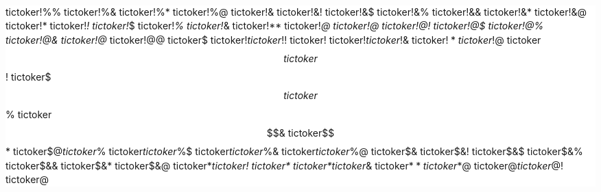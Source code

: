 tictoker!%%
tictoker!%&
tictoker!%*
tictoker!%@
tictoker!&
tictoker!&!
tictoker!&$
tictoker!&%
tictoker!&&
tictoker!&*
tictoker!&@
tictoker!*
tictoker!*!
tictoker!*$
tictoker!*%
tictoker!*&
tictoker!**
tictoker!*@
tictoker!@
tictoker!@!
tictoker!@$
tictoker!@%
tictoker!@&
tictoker!@*
tictoker!@@
tictoker$
tictoker$!
tictoker$!!
tictoker$!$
tictoker$!%
tictoker$!&
tictoker$!*
tictoker$!@
tictoker$$
tictoker$$!
tictoker$$$
tictoker$$%
tictoker$$&
tictoker$$*
tictoker$$@
tictoker$%
tictoker$%!
tictoker$%$
tictoker$%%
tictoker$%&
tictoker$%*
tictoker$%@
tictoker$&
tictoker$&!
tictoker$&$
tictoker$&%
tictoker$&&
tictoker$&*
tictoker$&@
tictoker$*
tictoker$*!
tictoker$*$
tictoker$*%
tictoker$*&
tictoker$**
tictoker$*@
tictoker$@
tictoker$@!
tictoker$@$